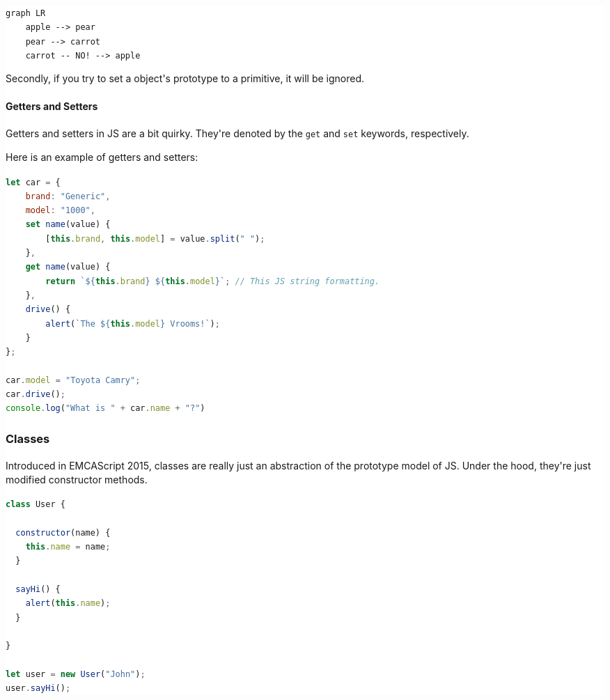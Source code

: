 ```mermaid
graph LR
	apple --> pear
	pear --> carrot
	carrot -- NO! --> apple
```

Secondly, if you try to set a object's prototype to a primitive, it will be ignored.


#### Getters and Setters

Getters and setters in JS are a bit quirky. They're denoted by the `get` and `set` keywords, respectively.

Here is an example of getters and setters:

```javascript
let car = {
    brand: "Generic",
	model: "1000",
	set name(value) {
		[this.brand, this.model] = value.split(" ");
	},
	get name(value) {
		return `${this.brand} ${this.model}`; // This JS string formatting.
	},
	drive() {
		alert(`The ${this.model} Vrooms!`);
	}
};

car.model = "Toyota Camry";
car.drive();
console.log("What is " + car.name + "?")
```


### Classes

Introduced in EMCAScript 2015, classes are really just an abstraction of the prototype model of JS. Under the hood, they're just modified constructor methods.

```javascript
class User {

  constructor(name) {
    this.name = name;
  }

  sayHi() {
    alert(this.name);
  }

}

let user = new User("John");
user.sayHi();
```
